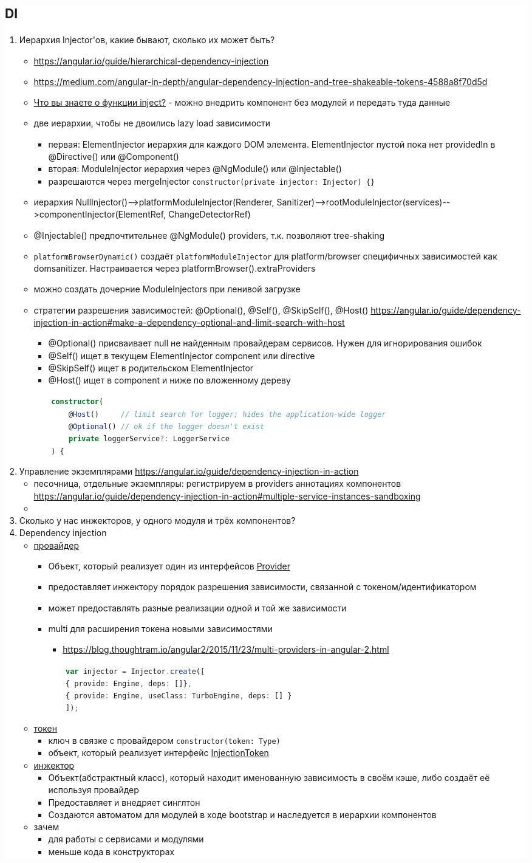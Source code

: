 
## DI

1. Иерархия Injector'ов, какие бывают, сколько их может быть?
	* https://angular.io/guide/hierarchical-dependency-injection
	* https://medium.com/angular-in-depth/angular-dependency-injection-and-tree-shakeable-tokens-4588a8f70d5d
	* [Что вы знаете о функции inject?](https://habr.com/ru/company/tinkoff/blog/523160/) - можно внедрить компонент без модулей и передать туда данные
	* две иерархии, чтобы не двоились lazy load зависимости
		* первая: ElementInjector иерархия для каждого DOM элемента. ElementInjector пустой пока нет providedIn в @Directive() или @Component()
		* вторая: ModuleInjector иерархия через @NgModule() или @Injectable()
		* разрешаются через mergeInjector `constructor(private injector: Injector) {}`
	* иерархия NullInjector()-->platformModuleInjector(Renderer, Sanitizer)-->rootModuleInjector(services)-->componentInjector(ElementRef, ChangeDetectorRef)
	* @Injectable() предпочтительнее @NgModule() providers, т.к. позволяют tree-shaking
	* `platformBrowserDynamic()` создаёт `platformModuleInjector` для platform/browser специфичных зависимостей как domsanitizer. Настраивается через platformBrowser().extraProviders
	* можно создать дочерние ModuleInjectors при ленивой загрузке
	* стратегии разрешения зависимостей: @Optional(), @Self(), @SkipSelf(), @Host() https://angular.io/guide/dependency-injection-in-action#make-a-dependency-optional-and-limit-search-with-host
		* @Optional() присваивает null не найденным провайдерам сервисов. Нужен для игнорирования ошибок
		* @Self() ищет в текущем ElementInjector component или directive
		* @SkipSelf() ищет в родительском ElementInjector
		* @Host() ищет в component и ниже по вложенному дереву

		```ts
			constructor(
				@Host()     // limit search for logger; hides the application-wide logger
				@Optional() // ok if the logger doesn't exist
				private loggerService?: LoggerService
			) {
		```
1. Управление экземплярами https://angular.io/guide/dependency-injection-in-action
	* песочница, отдельные экземпляры: регистрируем в providers аннотациях компонентов https://angular.io/guide/dependency-injection-in-action#multiple-service-instances-sandboxing
	*
1. Сколько у нас инжекторов, у одного модуля и трёх компонентов?
1. Dependency injection
	* [провайдер](https://angular.io/guide/glossary#provider)
		* Объект, который реализует один из интерфейсов [Provider](https://angular.io/api/core/Provider)
		* предоставляет инжектору порядок разрешения зависимости, связанной с токеном/идентификатором
		* может предоставлять разные реализации одной и той же зависимости
		* multi для расширения токена новыми зависимостями
			* https://blog.thoughtram.io/angular2/2015/11/23/multi-providers-in-angular-2.html

			```ts
				var injector = Injector.create([
				{ provide: Engine, deps: []},
				{ provide: Engine, useClass: TurboEngine, deps: [] }
				]);
			```
	* [токен](https://angular.io/guide/dependency-injection-providers#dependency-injection-tokens)
		* ключ в связке с провайдером `constructor(token: Type)`
		* объект, который реализует интерфейс [InjectionToken](https://angular.io/api/core/InjectionToken)
	* [инжектор](https://www.youtube.com/watch?v=Z1gLFPLVJjY)
		* Объект(абстрактный класс), который находит именованную зависимость в своём кэше, либо создаёт её используя провайдер
		* Предоставляет и внедряет синглтон
		* Создаются автоматом для модулей в ходе bootstrap и наследуется в иерархии компонентов
	* зачем
		* для работы с сервисами и модулями
		* меньше кода в конструкторах